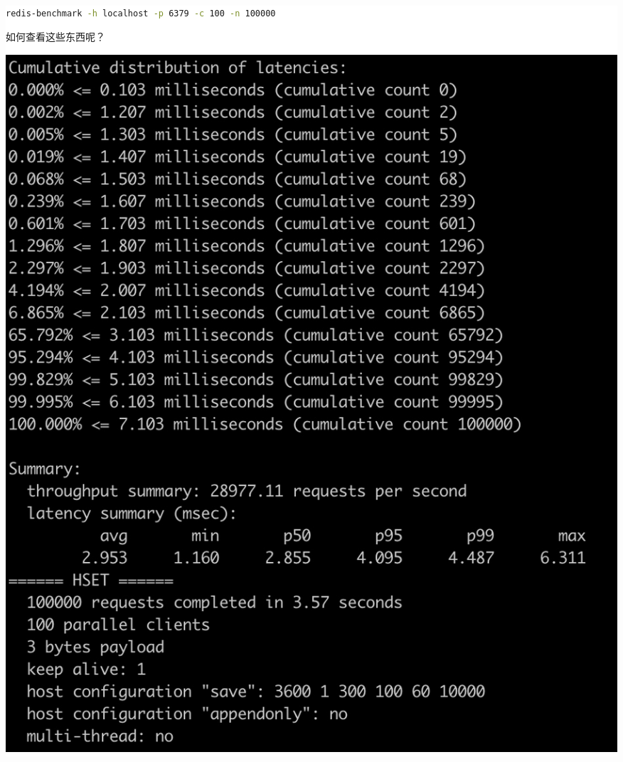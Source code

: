 ```bash
redis-benchmark -h localhost -p 6379 -c 100 -n 100000
```

如何查看这些东西呢？

![](./01.redis基础.assets/16378306511192.jpg)
